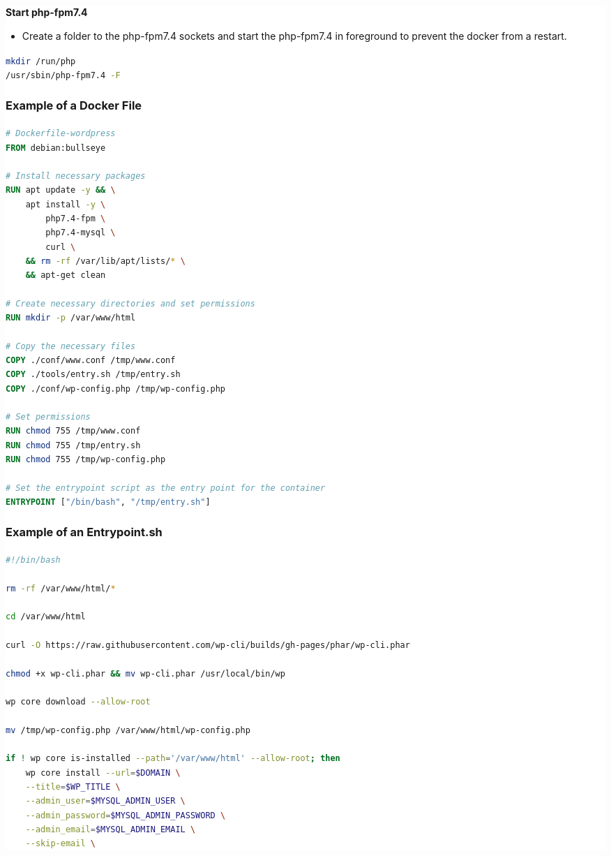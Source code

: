**Start php-fpm7.4**

- Create a folder to the php-fpm7.4 sockets and start the php-fpm7.4 in foreground to prevent the docker from a restart.

```bash
mkdir /run/php
/usr/sbin/php-fpm7.4 -F
```

### Example of a Docker File

```Dockerfile
# Dockerfile-wordpress
FROM debian:bullseye

# Install necessary packages
RUN apt update -y && \
    apt install -y \
        php7.4-fpm \
        php7.4-mysql \
        curl \
    && rm -rf /var/lib/apt/lists/* \
	&& apt-get clean

# Create necessary directories and set permissions
RUN mkdir -p /var/www/html

# Copy the necessary files
COPY ./conf/www.conf /tmp/www.conf
COPY ./tools/entry.sh /tmp/entry.sh
COPY ./conf/wp-config.php /tmp/wp-config.php

# Set permissions
RUN chmod 755 /tmp/www.conf
RUN chmod 755 /tmp/entry.sh
RUN chmod 755 /tmp/wp-config.php

# Set the entrypoint script as the entry point for the container
ENTRYPOINT ["/bin/bash", "/tmp/entry.sh"]
```

### Example of an Entrypoint.sh

```bash
#!/bin/bash

rm -rf /var/www/html/*

cd /var/www/html

curl -O https://raw.githubusercontent.com/wp-cli/builds/gh-pages/phar/wp-cli.phar

chmod +x wp-cli.phar && mv wp-cli.phar /usr/local/bin/wp

wp core download --allow-root

mv /tmp/wp-config.php /var/www/html/wp-config.php

if ! wp core is-installed --path='/var/www/html' --allow-root; then
    wp core install --url=$DOMAIN \
    --title=$WP_TITLE \
    --admin_user=$MYSQL_ADMIN_USER \
    --admin_password=$MYSQL_ADMIN_PASSWORD \
    --admin_email=$MYSQL_ADMIN_EMAIL \
    --skip-email \
```